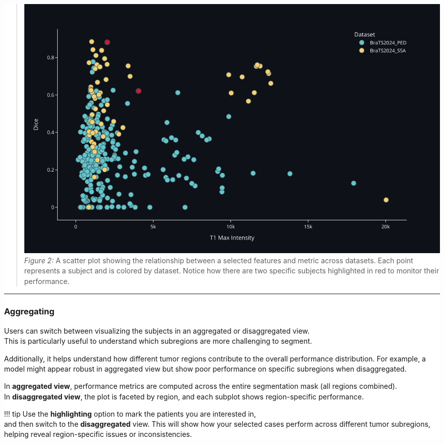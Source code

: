 > ![2D scatter plot of single model performance highlighted across datasets](../assets/dashboards_examples/single_model_performance/single_model_performance_highlighted_d.svg#only-dark)
> *Figure 2:* A scatter plot showing the relationship between a selected features and metric across datasets. Each point represents a subject and is colored by dataset. Notice how there are two specific subjects highlighted in red to monitor their performance.


---

### Aggregating

Users can switch between visualizing the subjects in an aggregated or disaggregated view.  
This is particularly useful to understand which subregions are more challenging to segment.

Additionally, it helps understand how different tumor regions contribute to the overall 
performance distribution. For example, a model might appear robust in aggregated view but show poor performance on 
specific subregions when disaggregated.

In **aggregated view**, performance metrics are computed across the entire segmentation mask (all regions combined).  
In **disaggregated view**, the plot is faceted by region, and each subplot shows region-specific performance.

!!! tip
    Use the **highlighting** option to mark the patients you are interested in,  
    and then switch to the **disaggregated** view. This will show how your selected cases perform across different tumor
    subregions, helping reveal region-specific issues or inconsistencies.
